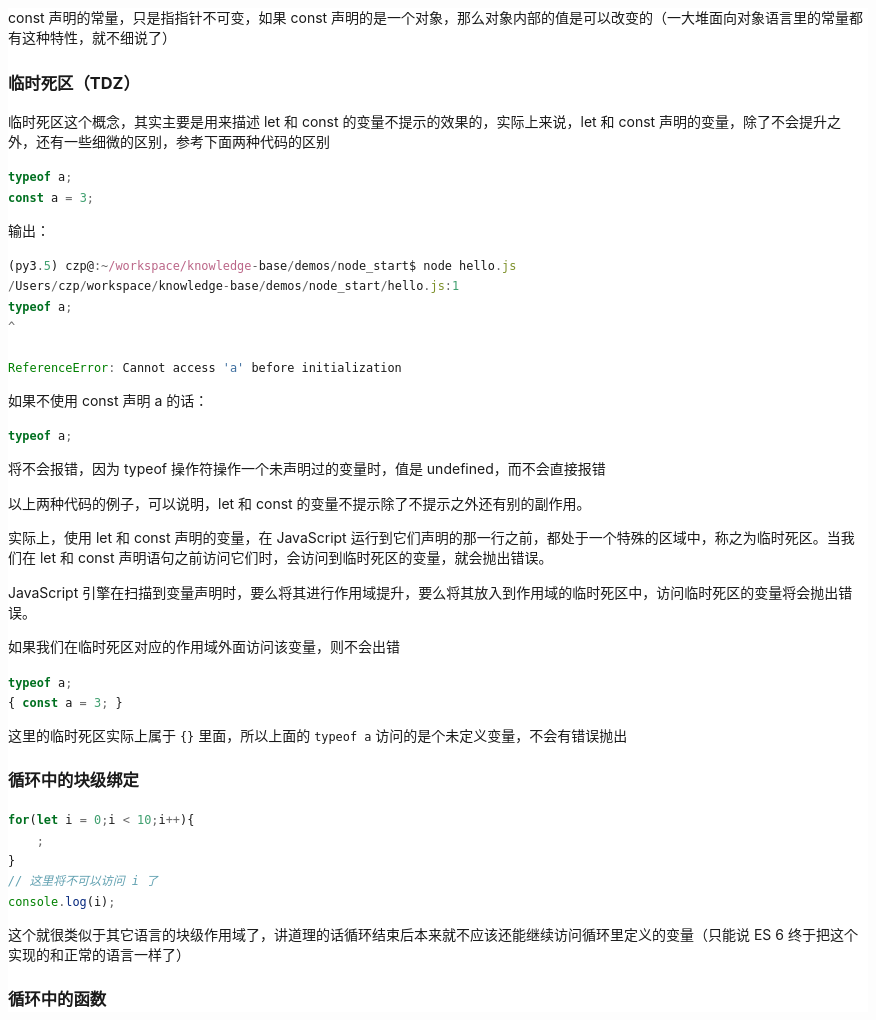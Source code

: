const 声明的常量，只是指指针不可变，如果 const 声明的是一个对象，那么对象内部的值是可以改变的（一大堆面向对象语言里的常量都有这种特性，就不细说了）

### 临时死区（TDZ）

临时死区这个概念，其实主要是用来描述 let 和 const 的变量不提示的效果的，实际上来说，let 和 const 声明的变量，除了不会提升之外，还有一些细微的区别，参考下面两种代码的区别

```javascript
typeof a;
const a = 3;
```

输出：

```javascript
(py3.5) czp@:~/workspace/knowledge-base/demos/node_start$ node hello.js
/Users/czp/workspace/knowledge-base/demos/node_start/hello.js:1
typeof a;
^

ReferenceError: Cannot access 'a' before initialization
```

如果不使用 const 声明 a 的话：

```javascript
typeof a;
```

将不会报错，因为 typeof 操作符操作一个未声明过的变量时，值是 undefined，而不会直接报错

以上两种代码的例子，可以说明，let 和 const 的变量不提示除了不提示之外还有别的副作用。



实际上，使用 let 和 const 声明的变量，在 JavaScript 运行到它们声明的那一行之前，都处于一个特殊的区域中，称之为临时死区。当我们在 let 和 const 声明语句之前访问它们时，会访问到临时死区的变量，就会抛出错误。

JavaScript 引擎在扫描到变量声明时，要么将其进行作用域提升，要么将其放入到作用域的临时死区中，访问临时死区的变量将会抛出错误。

如果我们在临时死区对应的作用域外面访问该变量，则不会出错

```javascript
typeof a;
{ const a = 3; }
```

这里的临时死区实际上属于 `{}` 里面，所以上面的 `typeof a` 访问的是个未定义变量，不会有错误抛出

### 循环中的块级绑定

```javascript
for(let i = 0;i < 10;i++){
    ;
}
// 这里将不可以访问 i 了
console.log(i);
```

这个就很类似于其它语言的块级作用域了，讲道理的话循环结束后本来就不应该还能继续访问循环里定义的变量（只能说 ES 6 终于把这个实现的和正常的语言一样了）

### 循环中的函数
